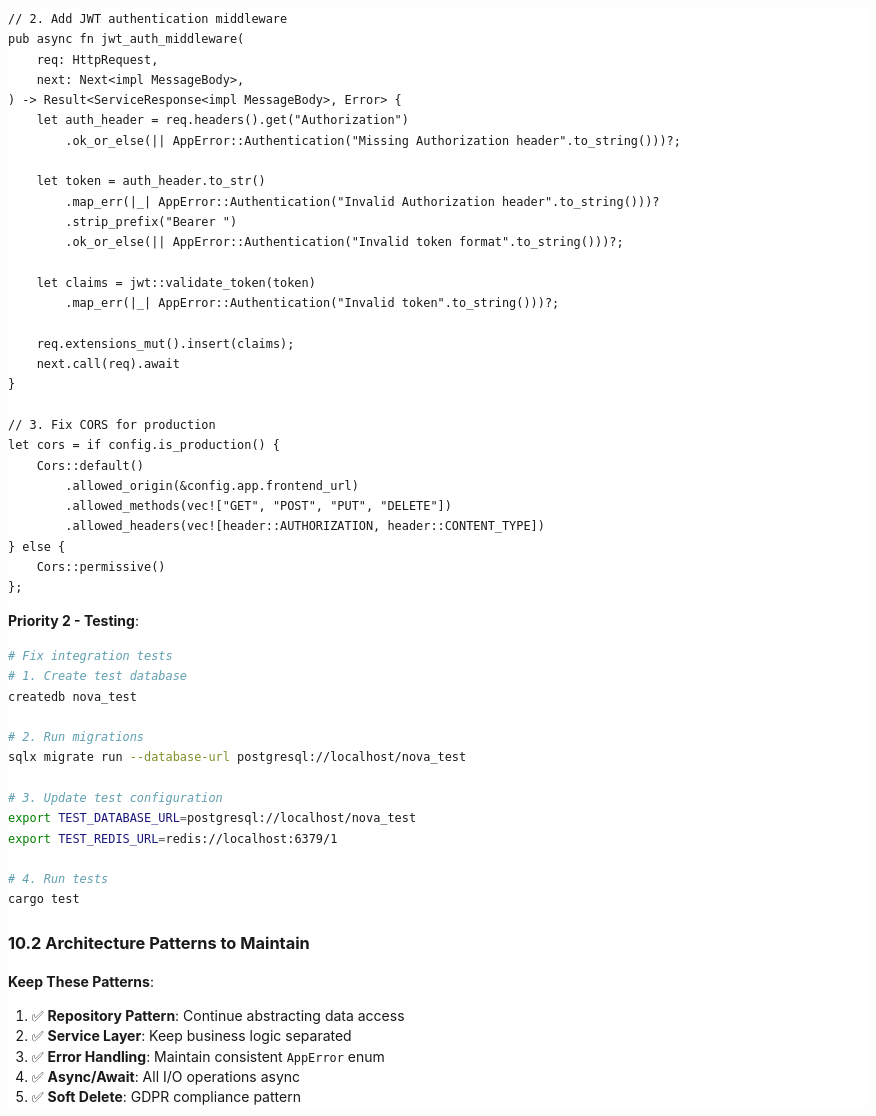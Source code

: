 ```
// 2. Add JWT authentication middleware
pub async fn jwt_auth_middleware(
    req: HttpRequest,
    next: Next<impl MessageBody>,
) -> Result<ServiceResponse<impl MessageBody>, Error> {
    let auth_header = req.headers().get("Authorization")
        .ok_or_else(|| AppError::Authentication("Missing Authorization header".to_string()))?;

    let token = auth_header.to_str()
        .map_err(|_| AppError::Authentication("Invalid Authorization header".to_string()))?
        .strip_prefix("Bearer ")
        .ok_or_else(|| AppError::Authentication("Invalid token format".to_string()))?;

    let claims = jwt::validate_token(token)
        .map_err(|_| AppError::Authentication("Invalid token".to_string()))?;

    req.extensions_mut().insert(claims);
    next.call(req).await
}

// 3. Fix CORS for production
let cors = if config.is_production() {
    Cors::default()
        .allowed_origin(&config.app.frontend_url)
        .allowed_methods(vec!["GET", "POST", "PUT", "DELETE"])
        .allowed_headers(vec![header::AUTHORIZATION, header::CONTENT_TYPE])
} else {
    Cors::permissive()
};
```

**Priority 2 - Testing**:
```bash
# Fix integration tests
# 1. Create test database
createdb nova_test

# 2. Run migrations
sqlx migrate run --database-url postgresql://localhost/nova_test

# 3. Update test configuration
export TEST_DATABASE_URL=postgresql://localhost/nova_test
export TEST_REDIS_URL=redis://localhost:6379/1

# 4. Run tests
cargo test
```

### 10.2 Architecture Patterns to Maintain

**Keep These Patterns**:
1. ✅ **Repository Pattern**: Continue abstracting data access
2. ✅ **Service Layer**: Keep business logic separated
3. ✅ **Error Handling**: Maintain consistent `AppError` enum
4. ✅ **Async/Await**: All I/O operations async
5. ✅ **Soft Delete**: GDPR compliance pattern
